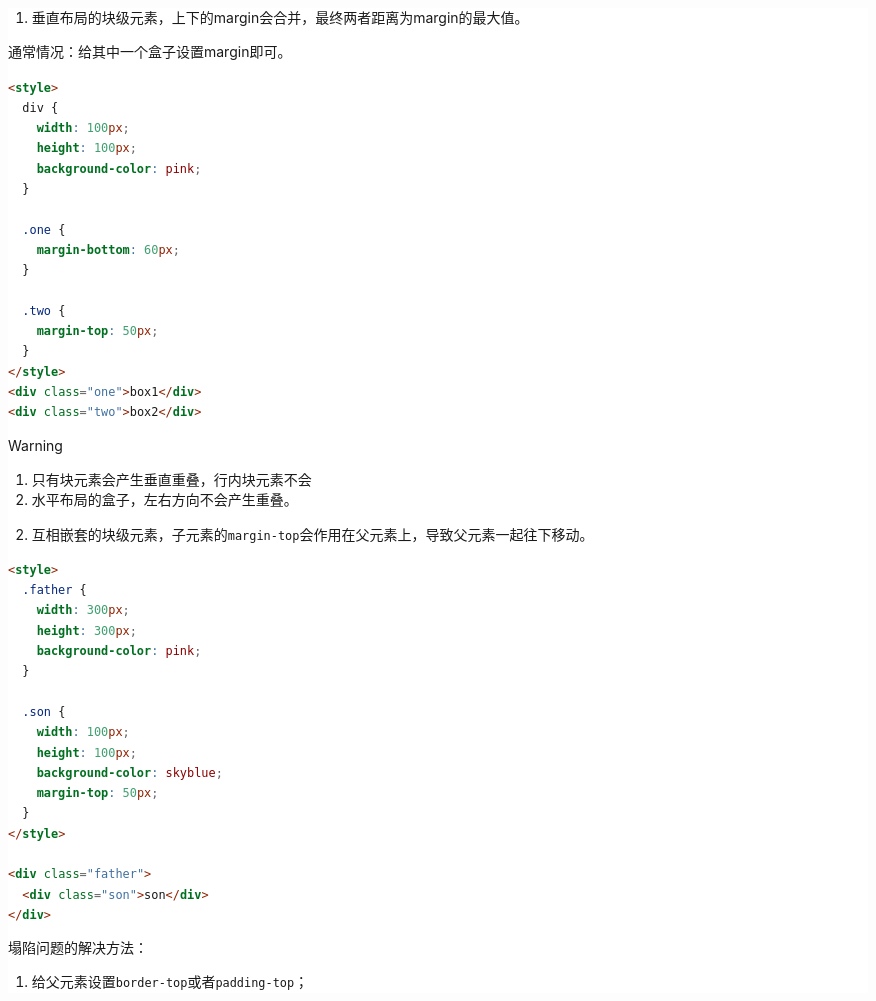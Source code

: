 1. 垂直布局的块级元素，上下的margin会合并，最终两者距离为margin的最大值。

通常情况：给其中一个盒子设置margin即可。

```html
<style>
  div {
    width: 100px;
    height: 100px;
    background-color: pink;
  }

  .one {
    margin-bottom: 60px;
  }

  .two {
    margin-top: 50px;
  }
</style>
<div class="one">box1</div>
<div class="two">box2</div>
```

> [!warning]
>
> 1. 只有块元素会产生垂直重叠，行内块元素不会
> 2. 水平布局的盒子，左右方向不会产生重叠。

2. 互相嵌套的块级元素，子元素的`margin-top`会作用在父元素上，导致父元素一起往下移动。

```html
<style>
  .father {
    width: 300px;
    height: 300px;
    background-color: pink;
  }

  .son {
    width: 100px;
    height: 100px;
    background-color: skyblue;
    margin-top: 50px;
  }
</style>

<div class="father">
  <div class="son">son</div>
</div>
```

塌陷问题的解决方法：

1. 给父元素设置`border-top`或者`padding-top`；
